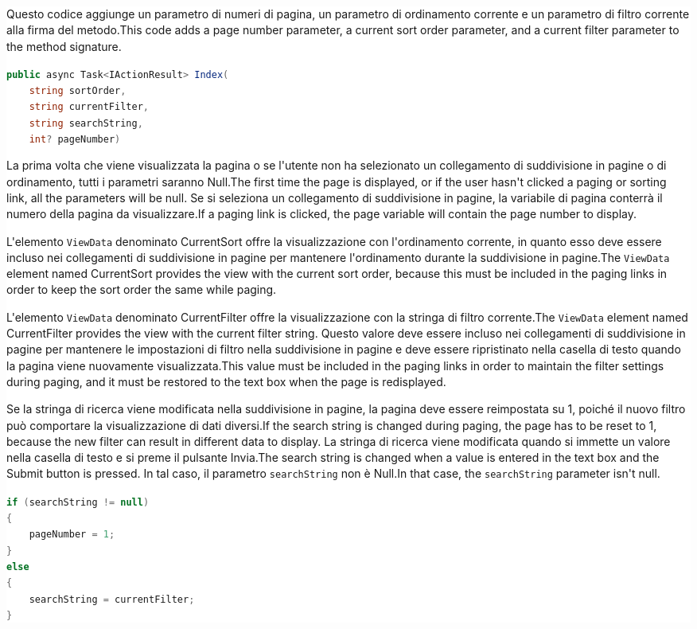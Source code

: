 <span data-ttu-id="fa637-209">Questo codice aggiunge un parametro di numeri di pagina, un parametro di ordinamento corrente e un parametro di filtro corrente alla firma del metodo.</span><span class="sxs-lookup"><span data-stu-id="fa637-209">This code adds a page number parameter, a current sort order parameter, and a current filter parameter to the method signature.</span></span>

```csharp
public async Task<IActionResult> Index(
    string sortOrder,
    string currentFilter,
    string searchString,
    int? pageNumber)
```

<span data-ttu-id="fa637-210">La prima volta che viene visualizzata la pagina o se l'utente non ha selezionato un collegamento di suddivisione in pagine o di ordinamento, tutti i parametri saranno Null.</span><span class="sxs-lookup"><span data-stu-id="fa637-210">The first time the page is displayed, or if the user hasn't clicked a paging or sorting link, all the parameters will be null.</span></span>  <span data-ttu-id="fa637-211">Se si seleziona un collegamento di suddivisione in pagine, la variabile di pagina conterrà il numero della pagina da visualizzare.</span><span class="sxs-lookup"><span data-stu-id="fa637-211">If a paging link is clicked, the page variable will contain the page number to display.</span></span>

<span data-ttu-id="fa637-212">L'elemento `ViewData` denominato CurrentSort offre la visualizzazione con l'ordinamento corrente, in quanto esso deve essere incluso nei collegamenti di suddivisione in pagine per mantenere l'ordinamento durante la suddivisione in pagine.</span><span class="sxs-lookup"><span data-stu-id="fa637-212">The `ViewData` element named CurrentSort provides the view with the current sort order, because this must be included in the paging links in order to keep the sort order the same while paging.</span></span>

<span data-ttu-id="fa637-213">L'elemento `ViewData` denominato CurrentFilter offre la visualizzazione con la stringa di filtro corrente.</span><span class="sxs-lookup"><span data-stu-id="fa637-213">The `ViewData` element named CurrentFilter provides the view with the current filter string.</span></span> <span data-ttu-id="fa637-214">Questo valore deve essere incluso nei collegamenti di suddivisione in pagine per mantenere le impostazioni di filtro nella suddivisione in pagine e deve essere ripristinato nella casella di testo quando la pagina viene nuovamente visualizzata.</span><span class="sxs-lookup"><span data-stu-id="fa637-214">This value must be included in the paging links in order to maintain the filter settings during paging, and it must be restored to the text box when the page is redisplayed.</span></span>

<span data-ttu-id="fa637-215">Se la stringa di ricerca viene modificata nella suddivisione in pagine, la pagina deve essere reimpostata su 1, poiché il nuovo filtro può comportare la visualizzazione di dati diversi.</span><span class="sxs-lookup"><span data-stu-id="fa637-215">If the search string is changed during paging, the page has to be reset to 1, because the new filter can result in different data to display.</span></span> <span data-ttu-id="fa637-216">La stringa di ricerca viene modificata quando si immette un valore nella casella di testo e si preme il pulsante Invia.</span><span class="sxs-lookup"><span data-stu-id="fa637-216">The search string is changed when a value is entered in the text box and the Submit button is pressed.</span></span> <span data-ttu-id="fa637-217">In tal caso, il parametro `searchString` non è Null.</span><span class="sxs-lookup"><span data-stu-id="fa637-217">In that case, the `searchString` parameter isn't null.</span></span>

```csharp
if (searchString != null)
{
    pageNumber = 1;
}
else
{
    searchString = currentFilter;
}
```
